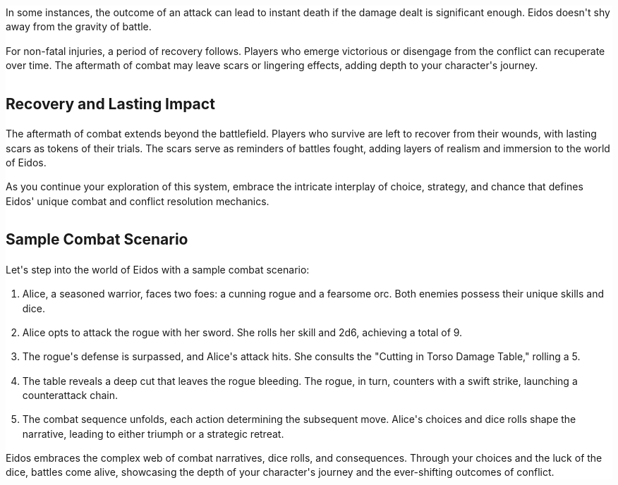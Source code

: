 In some instances, the outcome of an attack can lead to instant death if the damage dealt is significant enough. Eidos doesn't shy away from the gravity of battle.

For non-fatal injuries, a period of recovery follows. Players who emerge victorious or disengage from the conflict can recuperate over time. The aftermath of combat may leave scars or lingering effects, adding depth to your character's journey.

## Recovery and Lasting Impact

The aftermath of combat extends beyond the battlefield. Players who survive are left to recover from their wounds, with lasting scars as tokens of their trials. The scars serve as reminders of battles fought, adding layers of realism and immersion to the world of Eidos.

As you continue your exploration of this system, embrace the intricate interplay of choice, strategy, and chance that defines Eidos' unique combat and conflict resolution mechanics.

## Sample Combat Scenario

Let's step into the world of Eidos with a sample combat scenario:

1. Alice, a seasoned warrior, faces two foes: a cunning rogue and a fearsome orc. Both enemies possess their unique skills and dice.

2. Alice opts to attack the rogue with her sword. She rolls her skill and 2d6, achieving a total of 9.

3. The rogue's defense is surpassed, and Alice's attack hits. She consults the "Cutting in Torso Damage Table," rolling a 5.

4. The table reveals a deep cut that leaves the rogue bleeding. The rogue, in turn, counters with a swift strike, launching a counterattack chain.

5. The combat sequence unfolds, each action determining the subsequent move. Alice's choices and dice rolls shape the narrative, leading to either triumph or a strategic retreat.

Eidos embraces the complex web of combat narratives, dice rolls, and consequences. Through your choices and the luck of the dice, battles come alive, showcasing the depth of your character's journey and the ever-shifting outcomes of conflict.
